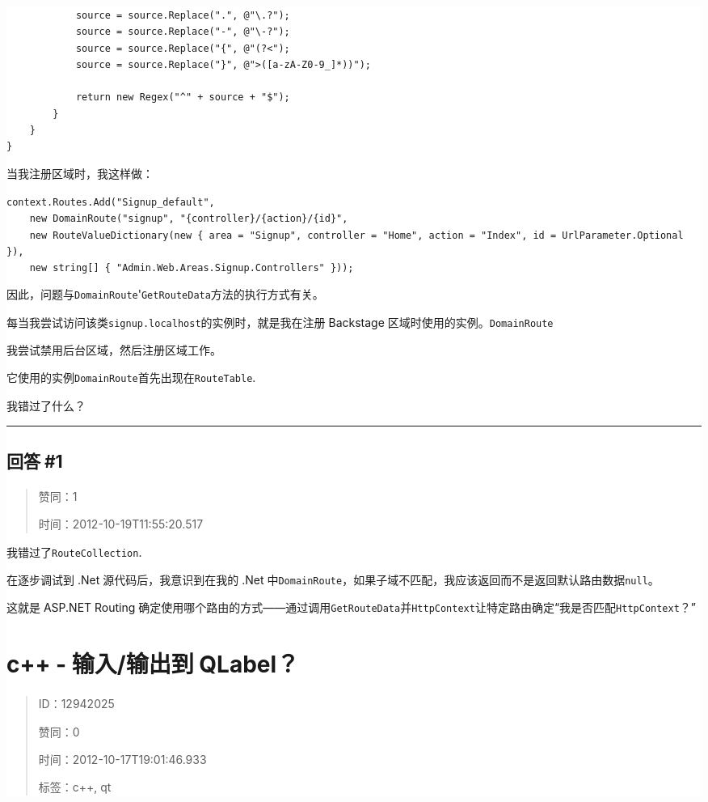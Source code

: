 ```
            source = source.Replace(".", @"\.?");
            source = source.Replace("-", @"\-?");
            source = source.Replace("{", @"(?<");
            source = source.Replace("}", @">([a-zA-Z0-9_]*))");

            return new Regex("^" + source + "$");
        }
    }
} 
```

当我注册区域时，我这样做：

```
context.Routes.Add("Signup_default", 
    new DomainRoute("signup", "{controller}/{action}/{id}", 
    new RouteValueDictionary(new { area = "Signup", controller = "Home", action = "Index", id = UrlParameter.Optional }), 
    new string[] { "Admin.Web.Areas.Signup.Controllers" })); 
```

因此，问题与`DomainRoute`'`GetRouteData`方法的执行方式有关。

每当我尝试访问该类`signup.localhost`的实例时，就是我在注册 Backstage 区域时使用的实例。`DomainRoute`

我尝试禁用后台区域，然后注册区域工作。

它使用的实例`DomainRoute`首先出现在`RouteTable`.

我错过了什么？

* * *

## 回答 #1

> 赞同：1
> 
> 时间：2012-10-19T11:55:20.517

我错过了`RouteCollection`.

在逐步调试到 .Net 源代码后，我意识到在我的 .Net 中`DomainRoute`，如果子域不匹配，我应该返回而不是返回默认路由数据`null`。

这就是 ASP.NET Routing 确定使用哪个路由的方式——通过调用`GetRouteData`并`HttpContext`让特定路由确定“我是否匹配`HttpContext`？”

# c++ - 输入/输出到 QLabel？

> ID：12942025
> 
> 赞同：0
> 
> 时间：2012-10-17T19:01:46.933
> 
> 标签：c++, qt
